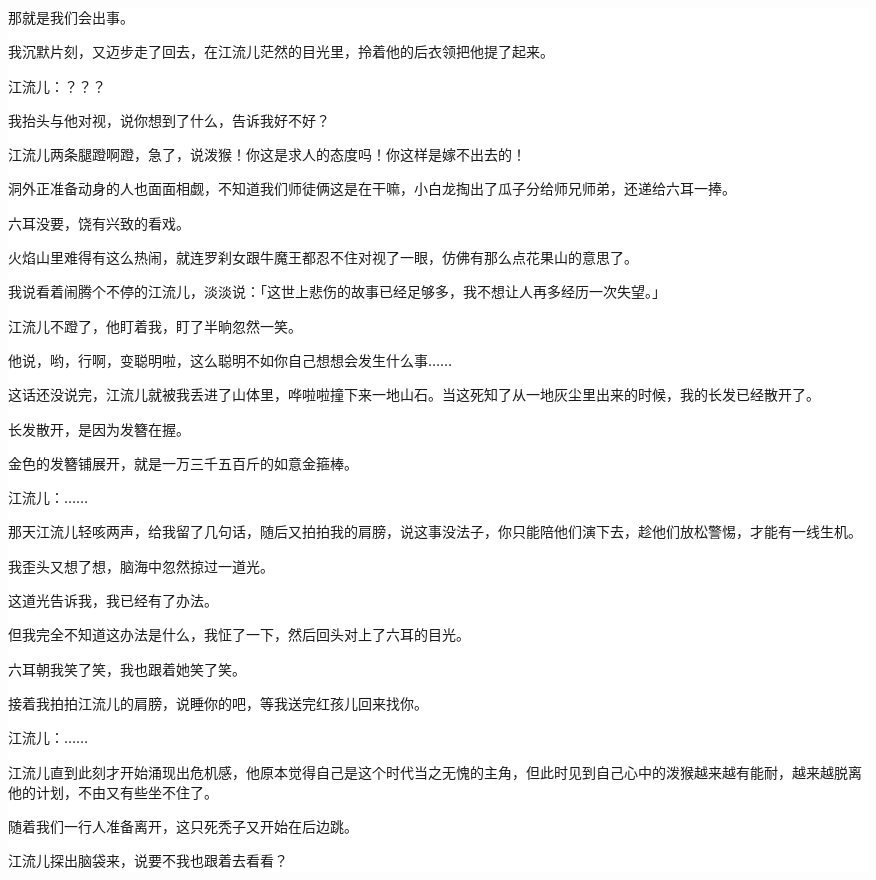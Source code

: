 那就是我们会出事。


我沉默片刻，又迈步走了回去，在江流儿茫然的目光里，拎着他的后衣领把他提了起来。


江流儿：？？？


我抬头与他对视，说你想到了什么，告诉我好不好？


江流儿两条腿蹬啊蹬，急了，说泼猴！你这是求人的态度吗！你这样是嫁不出去的！


洞外正准备动身的人也面面相觑，不知道我们师徒俩这是在干嘛，小白龙掏出了瓜子分给师兄师弟，还递给六耳一捧。


六耳没要，饶有兴致的看戏。


火焰山里难得有这么热闹，就连罗刹女跟牛魔王都忍不住对视了一眼，仿佛有那么点花果山的意思了。


我说看着闹腾个不停的江流儿，淡淡说：「这世上悲伤的故事已经足够多，我不想让人再多经历一次失望。」


江流儿不蹬了，他盯着我，盯了半晌忽然一笑。


他说，哟，行啊，变聪明啦，这么聪明不如你自己想想会发生什么事……


这话还没说完，江流儿就被我丢进了山体里，哗啦啦撞下来一地山石。当这死知了从一地灰尘里出来的时候，我的长发已经散开了。


长发散开，是因为发簪在握。


金色的发簪铺展开，就是一万三千五百斤的如意金箍棒。


江流儿：……


那天江流儿轻咳两声，给我留了几句话，随后又拍拍我的肩膀，说这事没法子，你只能陪他们演下去，趁他们放松警惕，才能有一线生机。


我歪头又想了想，脑海中忽然掠过一道光。


这道光告诉我，我已经有了办法。


但我完全不知道这办法是什么，我怔了一下，然后回头对上了六耳的目光。


六耳朝我笑了笑，我也跟着她笑了笑。


接着我拍拍江流儿的肩膀，说睡你的吧，等我送完红孩儿回来找你。


江流儿：……


江流儿直到此刻才开始涌现出危机感，他原本觉得自己是这个时代当之无愧的主角，但此时见到自己心中的泼猴越来越有能耐，越来越脱离他的计划，不由又有些坐不住了。


随着我们一行人准备离开，这只死秃子又开始在后边跳。


江流儿探出脑袋来，说要不我也跟着去看看？
